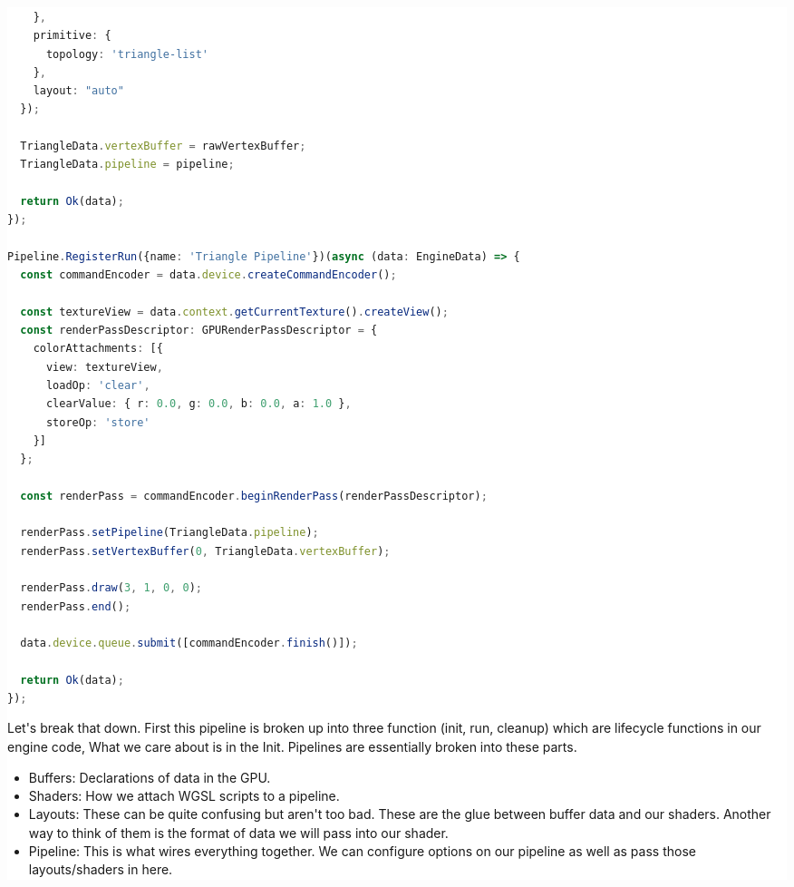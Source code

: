 ```Typescript
    },
    primitive: {
      topology: 'triangle-list'
    },
    layout: "auto"
  });

  TriangleData.vertexBuffer = rawVertexBuffer;
  TriangleData.pipeline = pipeline;

  return Ok(data);
});

Pipeline.RegisterRun({name: 'Triangle Pipeline'})(async (data: EngineData) => {
  const commandEncoder = data.device.createCommandEncoder();

  const textureView = data.context.getCurrentTexture().createView();
  const renderPassDescriptor: GPURenderPassDescriptor = {
    colorAttachments: [{
      view: textureView,
      loadOp: 'clear',
      clearValue: { r: 0.0, g: 0.0, b: 0.0, a: 1.0 },
      storeOp: 'store'
    }]
  };

  const renderPass = commandEncoder.beginRenderPass(renderPassDescriptor);

  renderPass.setPipeline(TriangleData.pipeline);
  renderPass.setVertexBuffer(0, TriangleData.vertexBuffer);

  renderPass.draw(3, 1, 0, 0);
  renderPass.end();

  data.device.queue.submit([commandEncoder.finish()]);

  return Ok(data);
});

```

Let's break that down. First this pipeline is broken up into three function (init, run, cleanup) which are lifecycle functions in our engine code, What we care about is in the Init. Pipelines are essentially broken into these parts.

- Buffers: Declarations of data in the GPU.
- Shaders: How we attach WGSL scripts to a pipeline.
- Layouts: These can be quite confusing but aren't too bad. These are the glue between buffer data and our shaders. Another way to think of them is the format of data we will pass into our shader.
- Pipeline: This is what wires everything together. We can configure options on our pipeline as well as pass those layouts/shaders in here.
